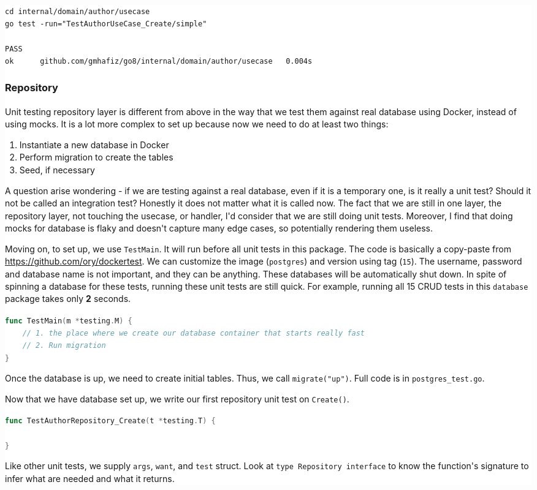 ```shell
cd internal/domain/author/usecase
go test -run="TestAuthorUseCase_Create/simple"

PASS
ok      github.com/gmhafiz/go8/internal/domain/author/usecase   0.004s
```

### Repository

Unit testing repository layer is different from above in the way that we test
them against real database using Docker, instead of using mocks. It is a lot
more complex to set up because now we need to do at least two things:

1. Instantiate a new database in Docker
2. Perform migration to create the tables
3. Seed, if necessary

A question arise wondering - if we are testing against a real database, even if
it is a temporary one, is it really a unit test? Should it not be called an 
integration test? Honestly it does not matter what it is called now. The fact
that we are still in one layer, the repository layer, not touching the usecase,
or handler, I'd consider that we are still doing unit tests. Moreover, I find
that doing mocks for database is flaky and doesn't capture many edge cases, so
potentially rendering them useless.

Moving on, to set up, we use `TestMain`. It will run before all unit tests in this package. The code is basically a copy-paste from https://github.com/ory/dockertest. We 
can customize the image (`postgres`) and version using tag (`15`). The username,
password and database name is not important, and they can be anything. These 
databases will be automatically shut down. In spite of spinning a database for 
these tests, running these unit tests are still quick. For example, running all
15 CRUD tests in this `database` package takes only **2** seconds.

```go
func TestMain(m *testing.M) {
	// 1. the place where we create our database container that starts really fast
	// 2. Run migration
}

```
Once the database is up, we need to create initial tables. Thus, we call
`migrate("up")`. Full code is in `postgres_test.go`.

Now that we have database set up, we write our first repository unit test on
`Create()`.

```go
func TestAuthorRepository_Create(t *testing.T) {

}
```

Like other unit tests, we supply `args`, `want`, and `test` struct. Look at
`type Repository interface` to know the function's signature to infer what are
needed and what it returns.
